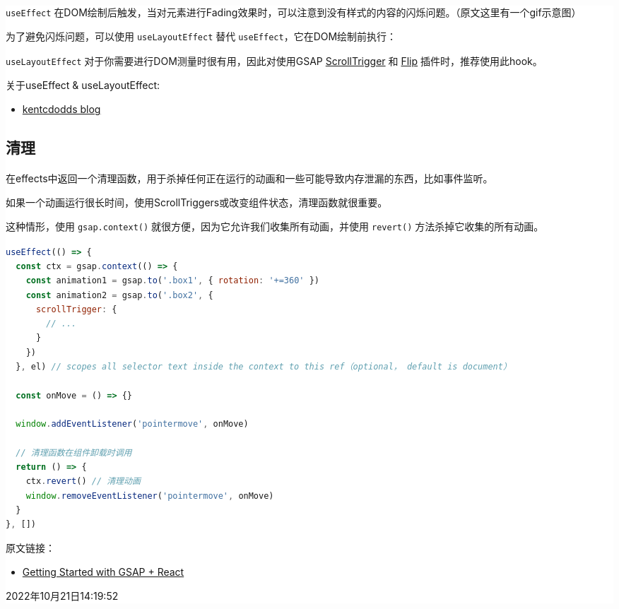 `useEffect` 在DOM绘制后触发，当对元素进行Fading效果时，可以注意到没有样式的内容的闪烁问题。（原文这里有一个gif示意图）

为了避免闪烁问题，可以使用 `useLayoutEffect` 替代 `useEffect`，它在DOM绘制前执行：



<iframe height="300" style="width: 100%;" scrolling="no" title="Avoiding FOUC with useLayoutEffect()" src="https://codepen.io/JamesSawyer/embed/preview/MWGNayE?default-tab=result&theme-id=dark" frameborder="no" loading="lazy" allowtransparency="true" allowfullscreen="true">
  See the Pen <a href="https://codepen.io/JamesSawyer/pen/MWGNayE">
  Avoiding FOUC with useLayoutEffect()</a> by james sawyer (<a href="https://codepen.io/JamesSawyer">@JamesSawyer</a>)
  on <a href="https://codepen.io">CodePen</a>.
</iframe>

`useLayoutEffect` 对于你需要进行DOM测量时很有用，因此对使用GSAP [ScrollTrigger](https://greensock.com/docs/v3/Plugins/ScrollTrigger) 和 [Flip](https://greensock.com/docs/v3/Plugins/Flip) 插件时，推荐使用此hook。

关于useEffect & useLayoutEffect:

- [kentcdodds blog](https://kentcdodds.com/blog/useeffect-vs-uselayouteffect)



## 清理

在effects中返回一个清理函数，用于杀掉任何正在运行的动画和一些可能导致内存泄漏的东西，比如事件监听。

如果一个动画运行很长时间，使用ScrollTriggers或改变组件状态，清理函数就很重要。

这种情形，使用 `gsap.context()` 就很方便，因为它允许我们收集所有动画，并使用 `revert()` 方法杀掉它收集的所有动画。

```jsx
useEffect(() => {
  const ctx = gsap.context(() => {
    const animation1 = gsap.to('.box1', { rotation: '+=360' })
    const animation2 = gsap.to('.box2', {
      scrollTrigger: {
        // ...
      }
    })
  }, el) // scopes all selector text inside the context to this ref（optional， default is document）
  
  const onMove = () => {}
  
  window.addEventListener('pointermove', onMove)
  
  // 清理函数在组件卸载时调用
  return () => {
    ctx.revert() // 清理动画
    window.removeEventListener('pointermove', onMove)
  }
}, [])
```



原文链接：

- [Getting Started with GSAP + React](https://greensock.com/react)



2022年10月21日14:19:52
